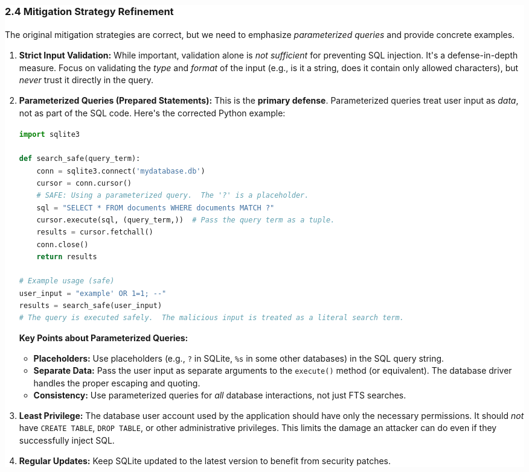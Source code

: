 ### 2.4 Mitigation Strategy Refinement

The original mitigation strategies are correct, but we need to emphasize *parameterized queries* and provide concrete examples.

1.  **Strict Input Validation:** While important, validation alone is *not sufficient* for preventing SQL injection.  It's a defense-in-depth measure.  Focus on validating the *type* and *format* of the input (e.g., is it a string, does it contain only allowed characters), but *never* trust it directly in the query.

2.  **Parameterized Queries (Prepared Statements):**  This is the **primary defense**.  Parameterized queries treat user input as *data*, not as part of the SQL code.  Here's the corrected Python example:

    ```python
    import sqlite3

    def search_safe(query_term):
        conn = sqlite3.connect('mydatabase.db')
        cursor = conn.cursor()
        # SAFE: Using a parameterized query.  The '?' is a placeholder.
        sql = "SELECT * FROM documents WHERE documents MATCH ?"
        cursor.execute(sql, (query_term,))  # Pass the query term as a tuple.
        results = cursor.fetchall()
        conn.close()
        return results

    # Example usage (safe)
    user_input = "example' OR 1=1; --"
    results = search_safe(user_input)
    # The query is executed safely.  The malicious input is treated as a literal search term.
    ```

    **Key Points about Parameterized Queries:**

    *   **Placeholders:** Use placeholders (e.g., `?` in SQLite, `%s` in some other databases) in the SQL query string.
    *   **Separate Data:** Pass the user input as separate arguments to the `execute()` method (or equivalent).  The database driver handles the proper escaping and quoting.
    *   **Consistency:** Use parameterized queries for *all* database interactions, not just FTS searches.

3.  **Least Privilege:** The database user account used by the application should have only the necessary permissions.  It should *not* have `CREATE TABLE`, `DROP TABLE`, or other administrative privileges.  This limits the damage an attacker can do even if they successfully inject SQL.

4.  **Regular Updates:** Keep SQLite updated to the latest version to benefit from security patches.
